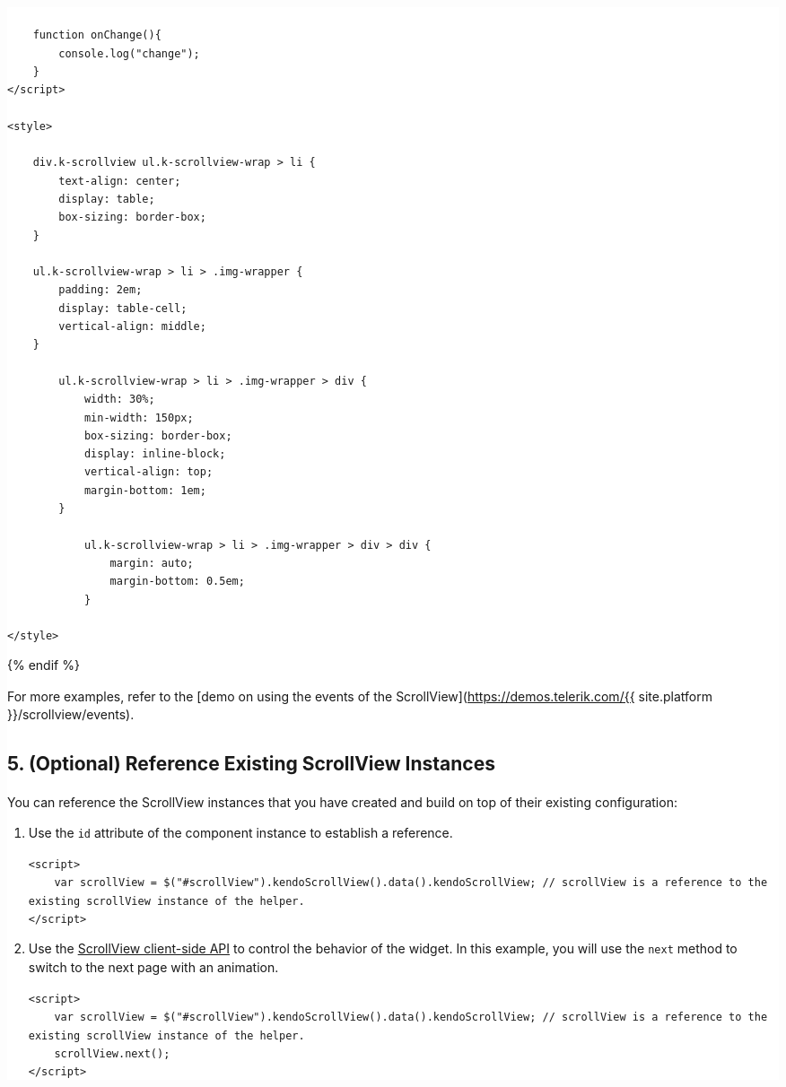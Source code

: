 ```TagHelper

    function onChange(){
        console.log("change");
    }
</script>

<style>

    div.k-scrollview ul.k-scrollview-wrap > li {
        text-align: center;
        display: table;
        box-sizing: border-box;
    }

    ul.k-scrollview-wrap > li > .img-wrapper {
        padding: 2em;
        display: table-cell;
        vertical-align: middle;
    }

        ul.k-scrollview-wrap > li > .img-wrapper > div {
            width: 30%;
            min-width: 150px;
            box-sizing: border-box;
            display: inline-block;
            vertical-align: top;
            margin-bottom: 1em;
        }

            ul.k-scrollview-wrap > li > .img-wrapper > div > div {
                margin: auto;
                margin-bottom: 0.5em;
            }

</style>
```
{% endif %}

For more examples, refer to the [demo on using the events of the ScrollView](https://demos.telerik.com/{{ site.platform }}/scrollview/events).

## 5. (Optional) Reference Existing ScrollView Instances

You can reference the ScrollView instances that you have created and build on top of their existing configuration:

1. Use the `id` attribute of the component instance to establish a reference.

    ```JS script
    <script>
        var scrollView = $("#scrollView").kendoScrollView().data().kendoScrollView; // scrollView is a reference to the existing scrollView instance of the helper.
    </script>
    ```
1. Use the [ScrollView client-side API](https://docs.telerik.com/kendo-ui/api/javascript/ui/scrollview#methods) to control the behavior of the widget. In this example, you will use the `next` method to switch to the next page with an animation.
    ```JS script
    <script>
        var scrollView = $("#scrollView").kendoScrollView().data().kendoScrollView; // scrollView is a reference to the existing scrollView instance of the helper.
        scrollView.next();
    </script>
    ```